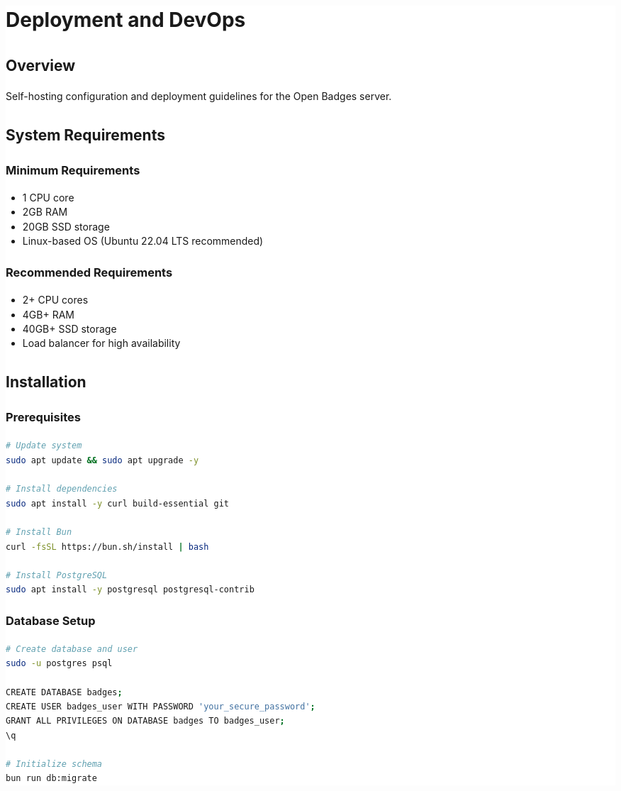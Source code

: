 # Deployment and DevOps

## Overview
Self-hosting configuration and deployment guidelines for the Open Badges server.

## System Requirements

### Minimum Requirements
- 1 CPU core
- 2GB RAM
- 20GB SSD storage
- Linux-based OS (Ubuntu 22.04 LTS recommended)

### Recommended Requirements
- 2+ CPU cores
- 4GB+ RAM
- 40GB+ SSD storage
- Load balancer for high availability

## Installation

### Prerequisites
```bash
# Update system
sudo apt update && sudo apt upgrade -y

# Install dependencies
sudo apt install -y curl build-essential git

# Install Bun
curl -fsSL https://bun.sh/install | bash

# Install PostgreSQL
sudo apt install -y postgresql postgresql-contrib
```

### Database Setup
```bash
# Create database and user
sudo -u postgres psql

CREATE DATABASE badges;
CREATE USER badges_user WITH PASSWORD 'your_secure_password';
GRANT ALL PRIVILEGES ON DATABASE badges TO badges_user;
\q

# Initialize schema
bun run db:migrate
```
